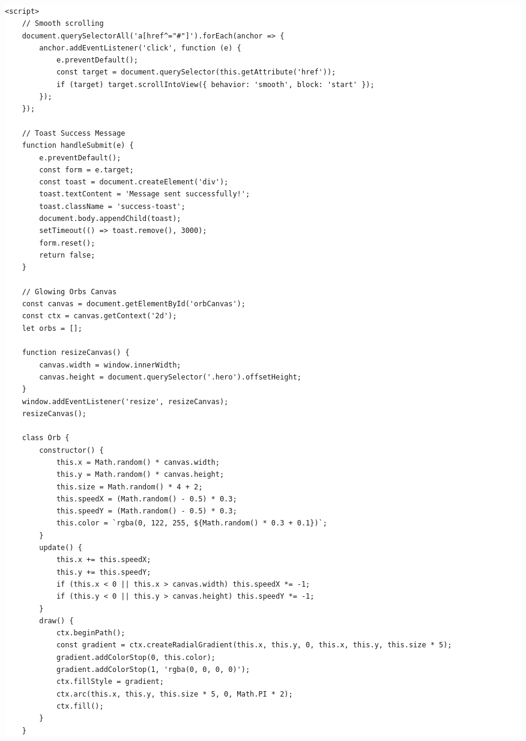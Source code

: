     <script>
        // Smooth scrolling
        document.querySelectorAll('a[href^="#"]').forEach(anchor => {
            anchor.addEventListener('click', function (e) {
                e.preventDefault();
                const target = document.querySelector(this.getAttribute('href'));
                if (target) target.scrollIntoView({ behavior: 'smooth', block: 'start' });
            });
        });

        // Toast Success Message
        function handleSubmit(e) {
            e.preventDefault();
            const form = e.target;
            const toast = document.createElement('div');
            toast.textContent = 'Message sent successfully!';
            toast.className = 'success-toast';
            document.body.appendChild(toast);
            setTimeout(() => toast.remove(), 3000);
            form.reset();
            return false;
        }

        // Glowing Orbs Canvas
        const canvas = document.getElementById('orbCanvas');
        const ctx = canvas.getContext('2d');
        let orbs = [];

        function resizeCanvas() {
            canvas.width = window.innerWidth;
            canvas.height = document.querySelector('.hero').offsetHeight;
        }
        window.addEventListener('resize', resizeCanvas);
        resizeCanvas();

        class Orb {
            constructor() {
                this.x = Math.random() * canvas.width;
                this.y = Math.random() * canvas.height;
                this.size = Math.random() * 4 + 2;
                this.speedX = (Math.random() - 0.5) * 0.3;
                this.speedY = (Math.random() - 0.5) * 0.3;
                this.color = `rgba(0, 122, 255, ${Math.random() * 0.3 + 0.1})`;
            }
            update() {
                this.x += this.speedX;
                this.y += this.speedY;
                if (this.x < 0 || this.x > canvas.width) this.speedX *= -1;
                if (this.y < 0 || this.y > canvas.height) this.speedY *= -1;
            }
            draw() {
                ctx.beginPath();
                const gradient = ctx.createRadialGradient(this.x, this.y, 0, this.x, this.y, this.size * 5);
                gradient.addColorStop(0, this.color);
                gradient.addColorStop(1, 'rgba(0, 0, 0, 0)');
                ctx.fillStyle = gradient;
                ctx.arc(this.x, this.y, this.size * 5, 0, Math.PI * 2);
                ctx.fill();
            }
        }
